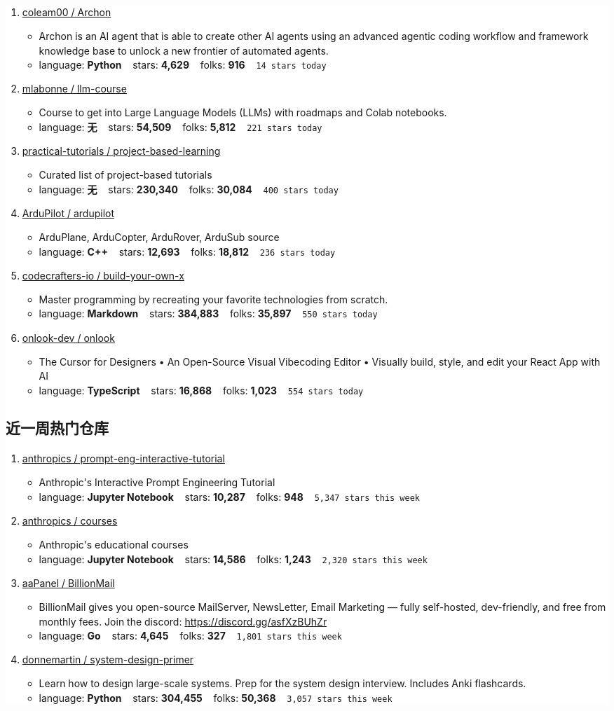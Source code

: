 1. [coleam00 / Archon](https://github.com/coleam00/Archon)
    - Archon is an AI agent that is able to create other AI agents using an advanced agentic coding workflow and framework knowledge base to unlock a new frontier of automated agents.
    - language: **Python** &nbsp;&nbsp; stars: **4,629** &nbsp;&nbsp; folks: **916**  &nbsp;&nbsp; `14 stars today`

1. [mlabonne / llm-course](https://github.com/mlabonne/llm-course)
    - Course to get into Large Language Models (LLMs) with roadmaps and Colab notebooks.
    - language: **无** &nbsp;&nbsp; stars: **54,509** &nbsp;&nbsp; folks: **5,812**  &nbsp;&nbsp; `221 stars today`

1. [practical-tutorials / project-based-learning](https://github.com/practical-tutorials/project-based-learning)
    - Curated list of project-based tutorials
    - language: **无** &nbsp;&nbsp; stars: **230,340** &nbsp;&nbsp; folks: **30,084**  &nbsp;&nbsp; `400 stars today`

1. [ArduPilot / ardupilot](https://github.com/ArduPilot/ardupilot)
    - ArduPlane, ArduCopter, ArduRover, ArduSub source
    - language: **C++** &nbsp;&nbsp; stars: **12,693** &nbsp;&nbsp; folks: **18,812**  &nbsp;&nbsp; `236 stars today`

1. [codecrafters-io / build-your-own-x](https://github.com/codecrafters-io/build-your-own-x)
    - Master programming by recreating your favorite technologies from scratch.
    - language: **Markdown** &nbsp;&nbsp; stars: **384,883** &nbsp;&nbsp; folks: **35,897**  &nbsp;&nbsp; `550 stars today`

1. [onlook-dev / onlook](https://github.com/onlook-dev/onlook)
    - The Cursor for Designers • An Open-Source Visual Vibecoding Editor • Visually build, style, and edit your React App with AI
    - language: **TypeScript** &nbsp;&nbsp; stars: **16,868** &nbsp;&nbsp; folks: **1,023**  &nbsp;&nbsp; `554 stars today`


## 近一周热门仓库

1. [anthropics / prompt-eng-interactive-tutorial](https://github.com/anthropics/prompt-eng-interactive-tutorial)
    - Anthropic's Interactive Prompt Engineering Tutorial
    - language: **Jupyter Notebook** &nbsp;&nbsp; stars: **10,287** &nbsp;&nbsp; folks: **948**  &nbsp;&nbsp; `5,347 stars this week`

1. [anthropics / courses](https://github.com/anthropics/courses)
    - Anthropic's educational courses
    - language: **Jupyter Notebook** &nbsp;&nbsp; stars: **14,586** &nbsp;&nbsp; folks: **1,243**  &nbsp;&nbsp; `2,320 stars this week`

1. [aaPanel / BillionMail](https://github.com/aaPanel/BillionMail)
    - BillionMail gives you open-source MailServer, NewsLetter, Email Marketing — fully self-hosted, dev-friendly, and free from monthly fees. Join the discord: https://discord.gg/asfXzBUhZr
    - language: **Go** &nbsp;&nbsp; stars: **4,645** &nbsp;&nbsp; folks: **327**  &nbsp;&nbsp; `1,801 stars this week`

1. [donnemartin / system-design-primer](https://github.com/donnemartin/system-design-primer)
    - Learn how to design large-scale systems. Prep for the system design interview. Includes Anki flashcards.
    - language: **Python** &nbsp;&nbsp; stars: **304,455** &nbsp;&nbsp; folks: **50,368**  &nbsp;&nbsp; `3,057 stars this week`
